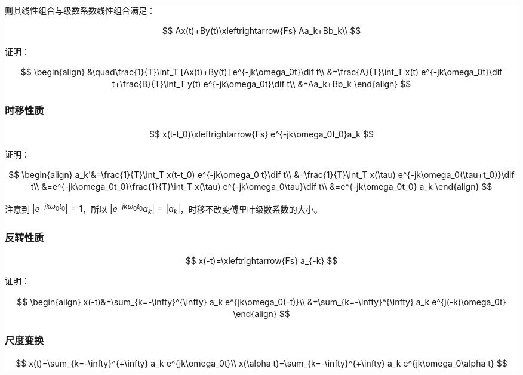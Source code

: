 则其线性组合与级数系数线性组合满足：

$$
Ax(t)+By(t)\xleftrightarrow{Fs} Aa_k+Bb_k\\
$$

证明：

$$
\begin{align}
&\quad\frac{1}{T}\int_T [Ax(t)+By(t)] e^{-jk\omega_0t}\dif t\\
&=\frac{A}{T}\int_T x(t) e^{-jk\omega_0t}\dif t+\frac{B}{T}\int_T y(t) e^{-jk\omega_0t}\dif t\\
&=Aa_k+Bb_k
\end{align}
$$

### 时移性质

$$
x(t-t_0)\xleftrightarrow{Fs} e^{-jk\omega_0t_0}a_k
$$

证明：

$$
\begin{align}
a_k'&=\frac{1}{T}\int_T x(t-t_0) e^{-jk\omega_0 t}\dif t\\
&=\frac{1}{T}\int_T x(\tau) e^{-jk\omega_0(\tau+t_0)}\dif t\\
&=e^{-jk\omega_0t_0}\frac{1}{T}\int_T x(\tau) e^{-jk\omega_0\tau}\dif t\\
&=e^{-jk\omega_0t_0} a_k
\end{align}
$$

注意到 $\vert e^{-jk\omega_0t_0} \vert=1$，所以 $\vert e^{-jk\omega_0t_0}  a_k \vert= \vert a_k \vert$，时移不改变傅里叶级数系数的大小。

### 反转性质

$$
x(-t)=\xleftrightarrow{Fs} a_{-k}
$$

证明：

$$
\begin{align}
x(-t)&=\sum_{k=-\infty}^{\infty} a_k e^{jk\omega_0(-t)}\\
&=\sum_{k=-\infty}^{\infty} a_k e^{j(-k)\omega_0t}
\end{align}
$$

### 尺度变换

$$
x(t)=\sum_{k=-\infty}^{+\infty} a_k e^{jk\omega_0t}\\
x(\alpha t)=\sum_{k=-\infty}^{+\infty} a_k e^{jk\omega_0\alpha t}
$$
